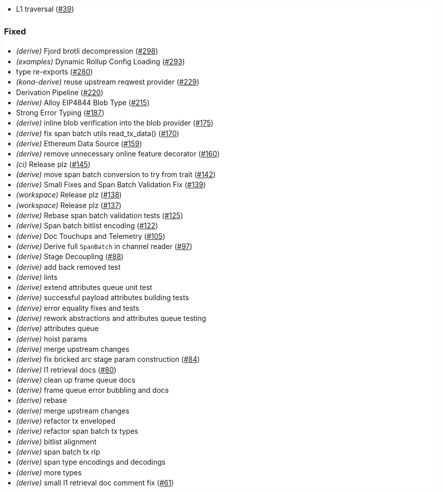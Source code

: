 - L1 traversal ([#39](https://github.com/op-rs/kona/pull/39))

### Fixed
- *(derive)* Fjord brotli decompression ([#298](https://github.com/op-rs/kona/pull/298))
- *(examples)* Dynamic Rollup Config Loading ([#293](https://github.com/op-rs/kona/pull/293))
- type re-exports ([#280](https://github.com/op-rs/kona/pull/280))
- *(kona-derive)* reuse upstream reqwest provider ([#229](https://github.com/op-rs/kona/pull/229))
- Derivation Pipeline ([#220](https://github.com/op-rs/kona/pull/220))
- *(derive)* Alloy EIP4844 Blob Type ([#215](https://github.com/op-rs/kona/pull/215))
- Strong Error Typing ([#187](https://github.com/op-rs/kona/pull/187))
- *(derive)* inline blob verification into the blob provider ([#175](https://github.com/op-rs/kona/pull/175))
- *(derive)* fix span batch utils read_tx_data() ([#170](https://github.com/op-rs/kona/pull/170))
- *(derive)* Ethereum Data Source ([#159](https://github.com/op-rs/kona/pull/159))
- *(derive)* remove unnecessary online feature decorator ([#160](https://github.com/op-rs/kona/pull/160))
- *(ci)* Release plz ([#145](https://github.com/op-rs/kona/pull/145))
- *(derive)* move span batch conversion to try from trait ([#142](https://github.com/op-rs/kona/pull/142))
- *(derive)* Small Fixes and Span Batch Validation Fix ([#139](https://github.com/op-rs/kona/pull/139))
- *(workspace)* Release plz ([#138](https://github.com/op-rs/kona/pull/138))
- *(workspace)* Release plz ([#137](https://github.com/op-rs/kona/pull/137))
- *(derive)* Rebase span batch validation tests ([#125](https://github.com/op-rs/kona/pull/125))
- *(derive)* Span batch bitlist encoding ([#122](https://github.com/op-rs/kona/pull/122))
- *(derive)* Doc Touchups and Telemetry ([#105](https://github.com/op-rs/kona/pull/105))
- *(derive)* Derive full `SpanBatch` in channel reader ([#97](https://github.com/op-rs/kona/pull/97))
- *(derive)* Stage Decoupling ([#88](https://github.com/op-rs/kona/pull/88))
- *(derive)* add back removed test
- *(derive)* lints
- *(derive)* extend attributes queue unit test
- *(derive)* successful payload attributes building tests
- *(derive)* error equality fixes and tests
- *(derive)* rework abstractions and attributes queue testing
- *(derive)* attributes queue
- *(derive)* hoist params
- *(derive)* merge upstream changes
- *(derive)* fix bricked arc stage param construction ([#84](https://github.com/op-rs/kona/pull/84))
- *(derive)* l1 retrieval docs ([#80](https://github.com/op-rs/kona/pull/80))
- *(derive)* clean up frame queue docs
- *(derive)* frame queue error bubbling and docs
- *(derive)* rebase
- *(derive)* merge upstream changes
- *(derive)* refactor tx enveloped
- *(derive)* refactor span batch tx types
- *(derive)* bitlist alignment
- *(derive)* span batch tx rlp
- *(derive)* span type encodings and decodings
- *(derive)* more types
- *(derive)* small l1 retrieval doc comment fix ([#61](https://github.com/op-rs/kona/pull/61))
